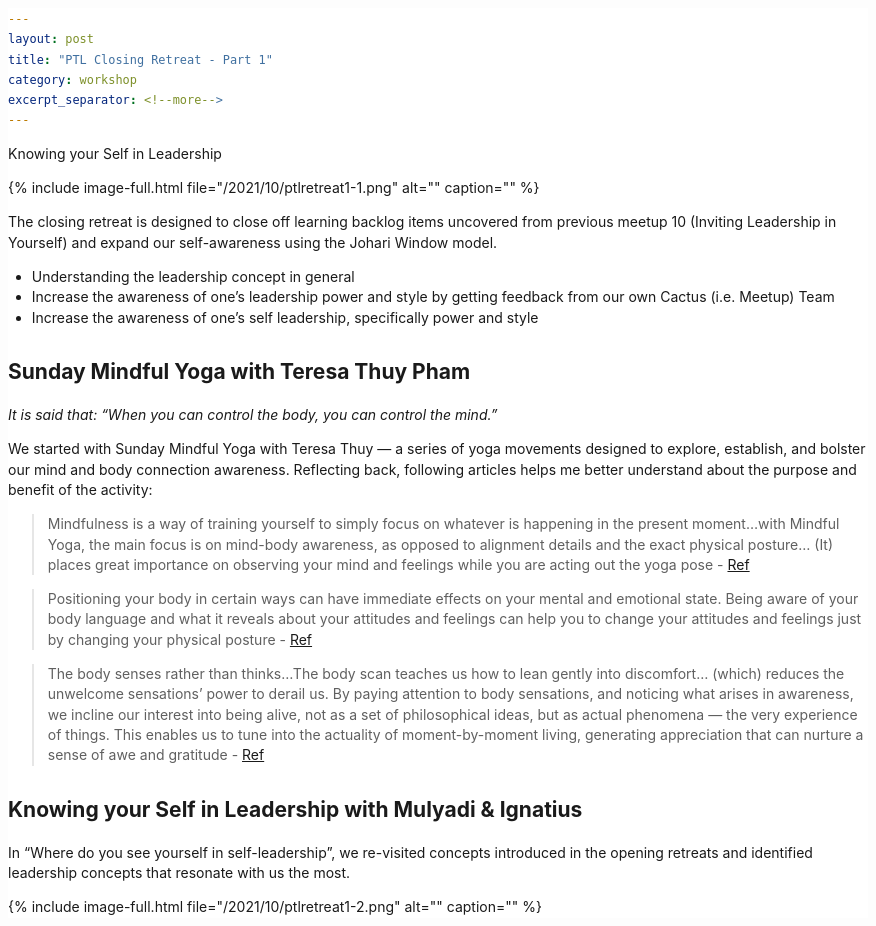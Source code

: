 ```yaml
---
layout: post
title: "PTL Closing Retreat - Part 1"
category: workshop
excerpt_separator: <!--more-->
---
```


<p class='sublead'>Knowing your Self in Leadership</p>


{% include image-full.html file="/2021/10/ptlretreat1-1.png" alt="" caption=""  %} 

The closing retreat is designed to close off learning backlog items uncovered from previous meetup 10 (Inviting Leadership in Yourself) and expand our self-awareness using the Johari Window model.
- Understanding the leadership concept in general
- Increase the awareness of one’s leadership power and style by getting feedback from our own Cactus (i.e. Meetup) Team
- Increase the awareness of one’s self leadership, specifically power and style

## Sunday Mindful Yoga with Teresa Thuy Pham

*It is said that: “When you can control the body, you can control the mind.”*

We started with Sunday Mindful Yoga with Teresa Thuy — a series of yoga movements designed to explore, establish, and bolster our mind and body connection awareness. Reflecting back, following articles helps me better understand about the purpose and benefit of the activity:

> Mindfulness is a way of training yourself to simply focus on whatever is happening in the present moment…with Mindful Yoga, the main focus is on mind-body awareness, as opposed to alignment details and the exact physical posture… (It) places great importance on observing your mind and feelings while you are acting out the yoga pose - [Ref](https://positivepsychology.com/mindfulness-yoga/)

> Positioning your body in certain ways can have immediate effects on your mental and emotional state. Being aware of your body language and what it reveals about your attitudes and feelings can help you to change your attitudes and feelings just by changing your physical posture - [Ref](https://palousemindfulness.com/docs/yoga.pdf)

> The body senses rather than thinks…The body scan teaches us how to lean gently into discomfort… (which) reduces the unwelcome sensations’ power to derail us. By paying attention to body sensations, and noticing what arises in awareness, we incline our interest into being alive, not as a set of philosophical ideas, but as actual phenomena — the very experience of things. This enables us to tune into the actuality of moment-by-moment living, generating appreciation that can nurture a sense of awe and gratitude - [Ref](
https://www.mindful.org/7-qualities-mindfulness-trained-body-scan/)



## Knowing your Self in Leadership with Mulyadi & Ignatius

In “Where do you see yourself in self-leadership”, we re-visited concepts introduced in the opening retreats and identified leadership concepts that resonate with us the most.

{% include image-full.html file="/2021/10/ptlretreat1-2.png" alt="" caption=""  %} 

